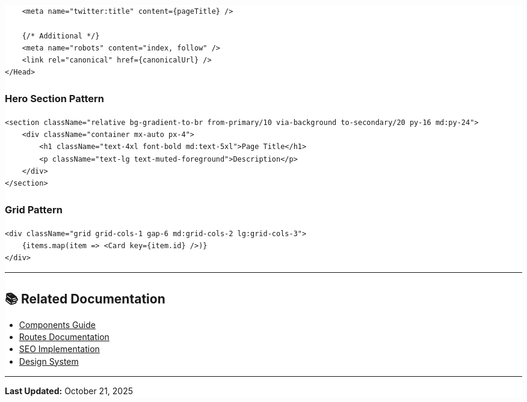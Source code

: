 ```tsx
    <meta name="twitter:title" content={pageTitle} />
    
    {/* Additional */}
    <meta name="robots" content="index, follow" />
    <link rel="canonical" href={canonicalUrl} />
</Head>
```

### Hero Section Pattern
```tsx
<section className="relative bg-gradient-to-br from-primary/10 via-background to-secondary/20 py-16 md:py-24">
    <div className="container mx-auto px-4">
        <h1 className="text-4xl font-bold md:text-5xl">Page Title</h1>
        <p className="text-lg text-muted-foreground">Description</p>
    </div>
</section>
```

### Grid Pattern
```tsx
<div className="grid grid-cols-1 gap-6 md:grid-cols-2 lg:grid-cols-3">
    {items.map(item => <Card key={item.id} />)}
</div>
```

---

## 📚 Related Documentation

- [Components Guide](COMPONENTS.md)
- [Routes Documentation](ROUTES.md)
- [SEO Implementation](SEO_IMPLEMENTATION.md)
- [Design System](DESIGN_SYSTEM.md)

---

**Last Updated:** October 21, 2025
